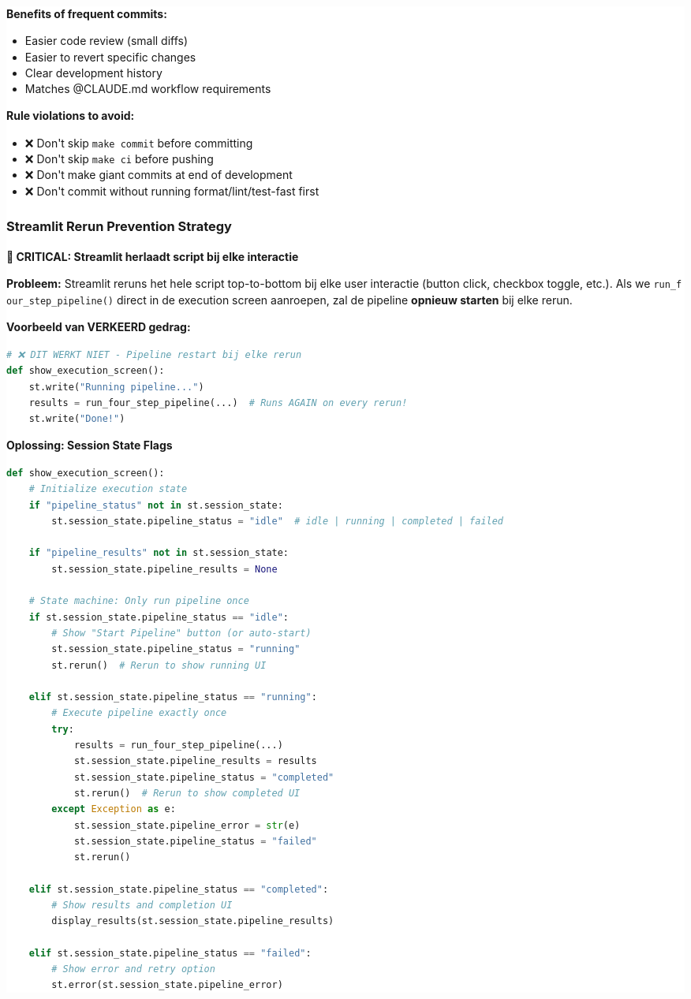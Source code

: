**Benefits of frequent commits:**
- Easier code review (small diffs)
- Easier to revert specific changes
- Clear development history
- Matches @CLAUDE.md workflow requirements

**Rule violations to avoid:**
- ❌ Don't skip `make commit` before committing
- ❌ Don't skip `make ci` before pushing
- ❌ Don't make giant commits at end of development
- ❌ Don't commit without running format/lint/test-fast first

### Streamlit Rerun Prevention Strategy

**🔴 CRITICAL: Streamlit herlaadt script bij elke interactie**

**Probleem:**
Streamlit reruns het hele script top-to-bottom bij elke user interactie (button click, checkbox toggle, etc.). Als we `run_four_step_pipeline()` direct in de execution screen aanroepen, zal de pipeline **opnieuw starten** bij elke rerun.

**Voorbeeld van VERKEERD gedrag:**
```python
# ❌ DIT WERKT NIET - Pipeline restart bij elke rerun
def show_execution_screen():
    st.write("Running pipeline...")
    results = run_four_step_pipeline(...)  # Runs AGAIN on every rerun!
    st.write("Done!")
```

**Oplossing: Session State Flags**
```python
def show_execution_screen():
    # Initialize execution state
    if "pipeline_status" not in st.session_state:
        st.session_state.pipeline_status = "idle"  # idle | running | completed | failed

    if "pipeline_results" not in st.session_state:
        st.session_state.pipeline_results = None

    # State machine: Only run pipeline once
    if st.session_state.pipeline_status == "idle":
        # Show "Start Pipeline" button (or auto-start)
        st.session_state.pipeline_status = "running"
        st.rerun()  # Rerun to show running UI

    elif st.session_state.pipeline_status == "running":
        # Execute pipeline exactly once
        try:
            results = run_four_step_pipeline(...)
            st.session_state.pipeline_results = results
            st.session_state.pipeline_status = "completed"
            st.rerun()  # Rerun to show completed UI
        except Exception as e:
            st.session_state.pipeline_error = str(e)
            st.session_state.pipeline_status = "failed"
            st.rerun()

    elif st.session_state.pipeline_status == "completed":
        # Show results and completion UI
        display_results(st.session_state.pipeline_results)

    elif st.session_state.pipeline_status == "failed":
        # Show error and retry option
        st.error(st.session_state.pipeline_error)
```
